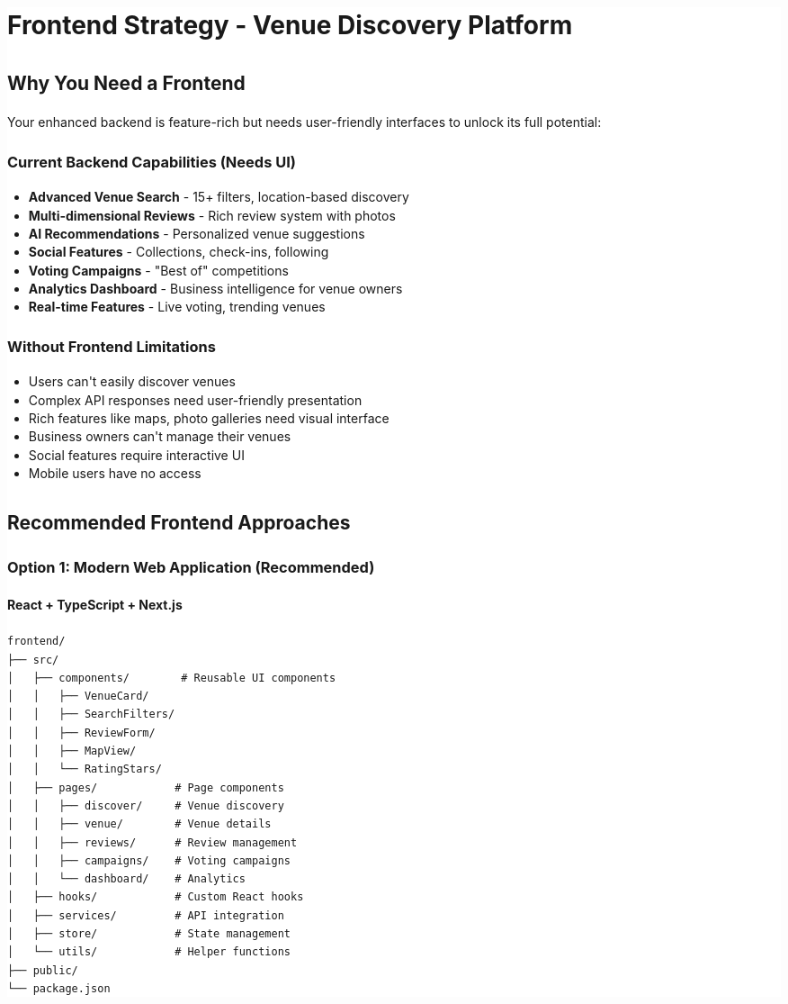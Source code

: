 # Frontend Strategy - Venue Discovery Platform

## Why You Need a Frontend

Your enhanced backend is feature-rich but needs user-friendly interfaces to unlock its full potential:

### Current Backend Capabilities (Needs UI)
- **Advanced Venue Search** - 15+ filters, location-based discovery
- **Multi-dimensional Reviews** - Rich review system with photos
- **AI Recommendations** - Personalized venue suggestions  
- **Social Features** - Collections, check-ins, following
- **Voting Campaigns** - "Best of" competitions
- **Analytics Dashboard** - Business intelligence for venue owners
- **Real-time Features** - Live voting, trending venues

### Without Frontend Limitations
- Users can't easily discover venues
- Complex API responses need user-friendly presentation
- Rich features like maps, photo galleries need visual interface
- Business owners can't manage their venues
- Social features require interactive UI
- Mobile users have no access

## Recommended Frontend Approaches

### Option 1: Modern Web Application (Recommended)

#### **React + TypeScript + Next.js**
```
frontend/
├── src/
│   ├── components/        # Reusable UI components
│   │   ├── VenueCard/
│   │   ├── SearchFilters/
│   │   ├── ReviewForm/
│   │   ├── MapView/
│   │   └── RatingStars/
│   ├── pages/            # Page components
│   │   ├── discover/     # Venue discovery
│   │   ├── venue/        # Venue details
│   │   ├── reviews/      # Review management
│   │   ├── campaigns/    # Voting campaigns
│   │   └── dashboard/    # Analytics
│   ├── hooks/            # Custom React hooks
│   ├── services/         # API integration
│   ├── store/            # State management
│   └── utils/            # Helper functions
├── public/
└── package.json
```
